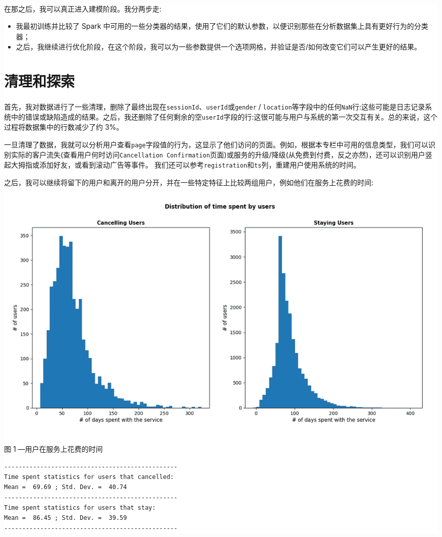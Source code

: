 在那之后，我可以真正进入建模阶段。我分两步走:

*   我最初训练并比较了 Spark 中可用的一些分类器的结果，使用了它们的默认参数，以便识别那些在分析数据集上具有更好行为的分类器；
*   之后，我继续进行优化阶段，在这个阶段，我可以为一些参数提供一个选项网格，并验证是否/如何改变它们可以产生更好的结果。

# 清理和探索

首先，我对数据进行了一些清理，删除了最终出现在`sessionId`、`userId`或`gender` / `location`等字段中的任何`NaN`行:这些可能是日志记录系统中的错误或缺陷造成的结果。之后，我还删除了任何剩余的空`userId`字段的行:这很可能与用户与系统的第一次交互有关。总的来说，这个过程将数据集中的行数减少了约 3%。

一旦清理了数据，我就可以分析用户查看`page`字段值的行为，这显示了他们访问的页面。例如，根据本专栏中可用的信息类型，我们可以识别实际的客户流失(查看用户何时访问`Cancellation Confirmation`页面)或服务的升级/降级(从免费到付费，反之亦然)，还可以识别用户竖起大拇指或添加好友，或看到滚动广告等事件。
我们还可以参考`registration`和`ts`列，重建用户使用系统的时间。

之后，我可以继续将留下的用户和离开的用户分开，并在一些特定特征上比较两组用户，例如他们在服务上花费的时间:

![](img/7a2b440580d573a2b4422f2b04a5f085.png)

图 1 —用户在服务上花费的时间

```
------------------------------------------------
Time spent statistics for users that cancelled:
Mean =  69.69 ; Std. Dev. =  40.74
------------------------------------------------
Time spent statistics for users that stay:
Mean =  86.45 ; Std. Dev. =  39.59
------------------------------------------------
```
